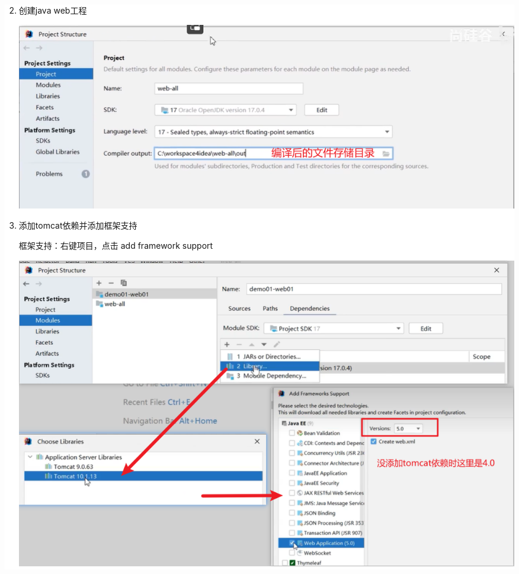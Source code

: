 2. 创建java web工程

    ![image-20231104192429082](tomcat/image-20231104192429082.png)

3. 添加tomcat依赖并添加框架支持

    框架支持：右键项目，点击 add framework support

    ![image-20231104193050406](tomcat/image-20231104193050406.png)
